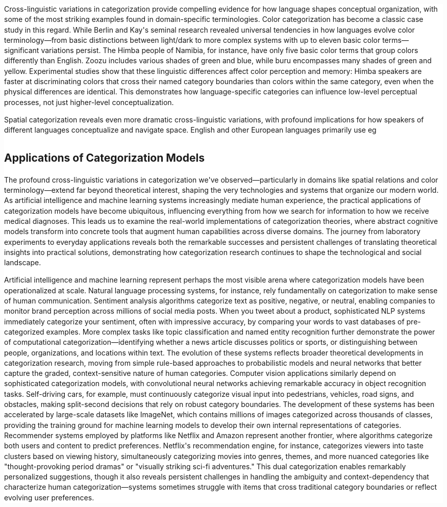 Cross-linguistic variations in categorization provide compelling evidence for how language shapes conceptual organization, with some of the most striking examples found in domain-specific terminologies. Color categorization has become a classic case study in this regard. While Berlin and Kay's seminal research revealed universal tendencies in how languages evolve color terminology—from basic distinctions between light/dark to more complex systems with up to eleven basic color terms—significant variations persist. The Himba people of Namibia, for instance, have only five basic color terms that group colors differently than English. Zoozu includes various shades of green and blue, while buru encompasses many shades of green and yellow. Experimental studies show that these linguistic differences affect color perception and memory: Himba speakers are faster at discriminating colors that cross their named category boundaries than colors within the same category, even when the physical differences are identical. This demonstrates how language-specific categories can influence low-level perceptual processes, not just higher-level conceptualization.

Spatial categorization reveals even more dramatic cross-linguistic variations, with profound implications for how speakers of different languages conceptualize and navigate space. English and other European languages primarily use eg

## Applications of Categorization Models

The profound cross-linguistic variations in categorization we've observed—particularly in domains like spatial relations and color terminology—extend far beyond theoretical interest, shaping the very technologies and systems that organize our modern world. As artificial intelligence and machine learning systems increasingly mediate human experience, the practical applications of categorization models have become ubiquitous, influencing everything from how we search for information to how we receive medical diagnoses. This leads us to examine the real-world implementations of categorization theories, where abstract cognitive models transform into concrete tools that augment human capabilities across diverse domains. The journey from laboratory experiments to everyday applications reveals both the remarkable successes and persistent challenges of translating theoretical insights into practical solutions, demonstrating how categorization research continues to shape the technological and social landscape.

Artificial intelligence and machine learning represent perhaps the most visible arena where categorization models have been operationalized at scale. Natural language processing systems, for instance, rely fundamentally on categorization to make sense of human communication. Sentiment analysis algorithms categorize text as positive, negative, or neutral, enabling companies to monitor brand perception across millions of social media posts. When you tweet about a product, sophisticated NLP systems immediately categorize your sentiment, often with impressive accuracy, by comparing your words to vast databases of pre-categorized examples. More complex tasks like topic classification and named entity recognition further demonstrate the power of computational categorization—identifying whether a news article discusses politics or sports, or distinguishing between people, organizations, and locations within text. The evolution of these systems reflects broader theoretical developments in categorization research, moving from simple rule-based approaches to probabilistic models and neural networks that better capture the graded, context-sensitive nature of human categories. Computer vision applications similarly depend on sophisticated categorization models, with convolutional neural networks achieving remarkable accuracy in object recognition tasks. Self-driving cars, for example, must continuously categorize visual input into pedestrians, vehicles, road signs, and obstacles, making split-second decisions that rely on robust category boundaries. The development of these systems has been accelerated by large-scale datasets like ImageNet, which contains millions of images categorized across thousands of classes, providing the training ground for machine learning models to develop their own internal representations of categories. Recommender systems employed by platforms like Netflix and Amazon represent another frontier, where algorithms categorize both users and content to predict preferences. Netflix's recommendation engine, for instance, categorizes viewers into taste clusters based on viewing history, simultaneously categorizing movies into genres, themes, and more nuanced categories like "thought-provoking period dramas" or "visually striking sci-fi adventures." This dual categorization enables remarkably personalized suggestions, though it also reveals persistent challenges in handling the ambiguity and context-dependency that characterize human categorization—systems sometimes struggle with items that cross traditional category boundaries or reflect evolving user preferences.
